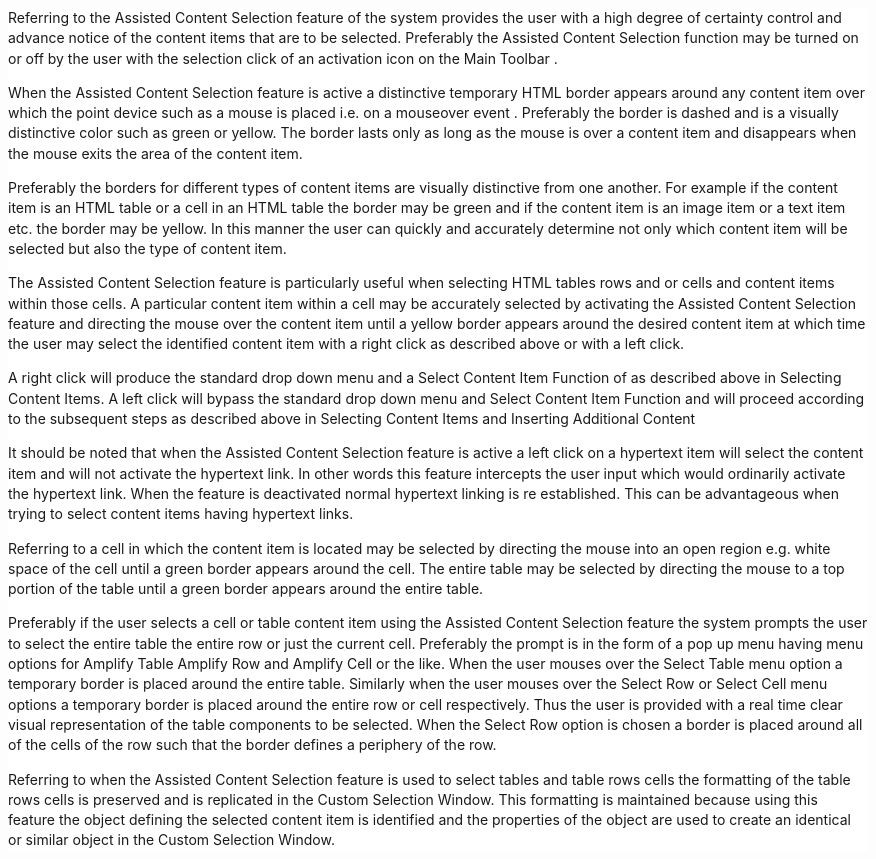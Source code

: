 Referring to the Assisted Content Selection feature of the system provides the user with a high degree of certainty control and advance notice of the content items that are to be selected. Preferably the Assisted Content Selection function may be turned on or off by the user with the selection click of an activation icon on the Main Toolbar .

When the Assisted Content Selection feature is active a distinctive temporary HTML border appears around any content item over which the point device such as a mouse is placed i.e. on a mouseover event . Preferably the border is dashed and is a visually distinctive color such as green or yellow. The border lasts only as long as the mouse is over a content item and disappears when the mouse exits the area of the content item.

Preferably the borders for different types of content items are visually distinctive from one another. For example if the content item is an HTML table or a cell in an HTML table the border may be green and if the content item is an image item or a text item etc. the border may be yellow. In this manner the user can quickly and accurately determine not only which content item will be selected but also the type of content item.

The Assisted Content Selection feature is particularly useful when selecting HTML tables rows and or cells and content items within those cells. A particular content item within a cell may be accurately selected by activating the Assisted Content Selection feature and directing the mouse over the content item until a yellow border appears around the desired content item at which time the user may select the identified content item with a right click as described above or with a left click. 

A right click will produce the standard drop down menu and a Select Content Item Function of as described above in Selecting Content Items. A left click will bypass the standard drop down menu and Select Content Item Function and will proceed according to the subsequent steps as described above in Selecting Content Items and Inserting Additional Content

It should be noted that when the Assisted Content Selection feature is active a left click on a hypertext item will select the content item and will not activate the hypertext link. In other words this feature intercepts the user input which would ordinarily activate the hypertext link. When the feature is deactivated normal hypertext linking is re established. This can be advantageous when trying to select content items having hypertext links.

Referring to a cell in which the content item is located may be selected by directing the mouse into an open region e.g. white space of the cell until a green border appears around the cell. The entire table may be selected by directing the mouse to a top portion of the table until a green border appears around the entire table.

Preferably if the user selects a cell or table content item using the Assisted Content Selection feature the system prompts the user to select the entire table the entire row or just the current cell. Preferably the prompt is in the form of a pop up menu having menu options for Amplify Table Amplify Row and Amplify Cell or the like. When the user mouses over the Select Table menu option a temporary border is placed around the entire table. Similarly when the user mouses over the Select Row or Select Cell menu options a temporary border is placed around the entire row or cell respectively. Thus the user is provided with a real time clear visual representation of the table components to be selected. When the Select Row option is chosen a border is placed around all of the cells of the row such that the border defines a periphery of the row.

Referring to when the Assisted Content Selection feature is used to select tables and table rows cells the formatting of the table rows cells is preserved and is replicated in the Custom Selection Window. This formatting is maintained because using this feature the object defining the selected content item is identified and the properties of the object are used to create an identical or similar object in the Custom Selection Window.

